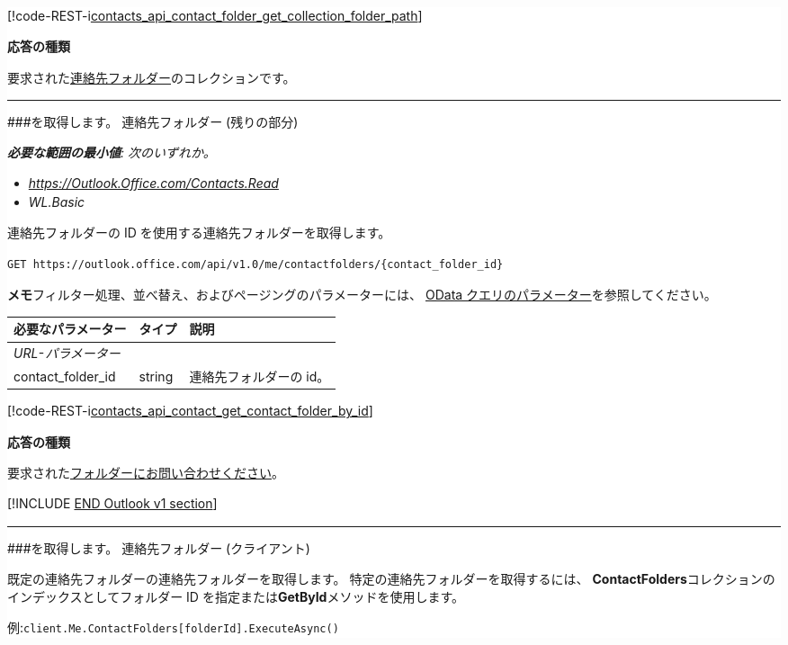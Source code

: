 
[!code-REST-i[contacts_api_contact_folder_get_collection_folder_path](./_data/contacts_api_contact_folder_get_collection_folder_path.json)]

 **応答の種類**

要求された[連絡先フォルダー](..\api\complex-types-for-mail-contacts-calendar.md#ContactFolderResource)のコレクションです。

****


<a name="GetContactFolder"> </a>
###<a name="a-nameget-a-contact-folder-resta-"></a><a name="get-a-contact-folder-rest"></a>を取得します。 連絡先フォルダー (残りの部分)

_**必要な範囲の最小値**: 次のいずれか。_
- _https://Outlook.Office.com/Contacts.Read_
- _WL.Basic_

連絡先フォルダーの ID を使用する連絡先フォルダーを取得します。

```no-highlight
GET https://outlook.office.com/api/v1.0/me/contactfolders/{contact_folder_id}
```

**メモ**フィルター処理、並べ替え、およびページングのパラメーターには、 [OData クエリのパラメーター](..\api\complex-types-for-mail-contacts-calendar.md#OdataQueryParams)を参照してください。


|**必要なパラメーター**|**タイプ**|**説明**|
|:-----|:-----|:-----|
|_URL-パラメーター_|
|contact_folder_id|string|連絡先フォルダーの id。|

[!code-REST-i[contacts_api_contact_get_contact_folder_by_id](./_data/contacts_api_contact_get_contact_folder_by_id.json)]


 **応答の種類**

要求された[フォルダーにお問い合わせください](..\api\complex-types-for-mail-contacts-calendar.md#ContactFolderResource)。


[!INCLUDE [END Outlook v1 section](../includes/controls/outlookrestapiv1section.html)]








****

<a name="GetContactFoldersClient"> </a>
###<a name="a-nameget-contact-folders-clienta-"></a><a name="get-contact-folders-client"></a>を取得します。 連絡先フォルダー (クライアント)

既定の連絡先フォルダーの連絡先フォルダーを取得します。 特定の連絡先フォルダーを取得するには、 **ContactFolders**コレクションのインデックスとしてフォルダー ID を指定または**GetById**メソッドを使用します。

例:`client.Me.ContactFolders[folderId].ExecuteAsync()`
